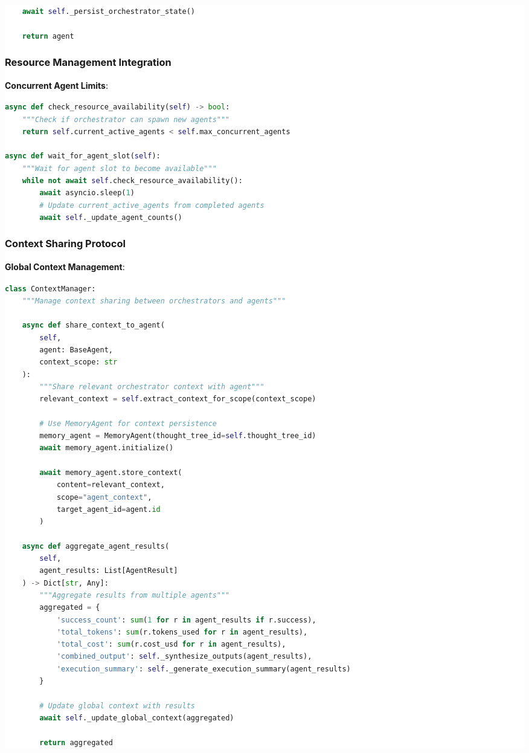 ```python
    await self._persist_orchestrator_state()
    
    return agent
```

### Resource Management Integration

**Concurrent Agent Limits**:
```python
async def check_resource_availability(self) -> bool:
    """Check if orchestrator can spawn new agents"""
    return self.current_active_agents < self.max_concurrent_agents

async def wait_for_agent_slot(self):
    """Wait for agent slot to become available"""
    while not await self.check_resource_availability():
        await asyncio.sleep(1)
        # Update current_active_agents from completed agents
        await self._update_agent_counts()
```

### Context Sharing Protocol

**Global Context Management**:
```python
class ContextManager:
    """Manage context sharing between orchestrators and agents"""
    
    async def share_context_to_agent(
        self, 
        agent: BaseAgent, 
        context_scope: str
    ):
        """Share relevant orchestrator context with agent"""
        relevant_context = self.extract_context_for_scope(context_scope)
        
        # Use MemoryAgent for context persistence
        memory_agent = MemoryAgent(thought_tree_id=self.thought_tree_id)
        await memory_agent.initialize()
        
        await memory_agent.store_context(
            content=relevant_context,
            scope="agent_context",
            target_agent_id=agent.id
        )
    
    async def aggregate_agent_results(
        self, 
        agent_results: List[AgentResult]
    ) -> Dict[str, Any]:
        """Aggregate results from multiple agents"""
        aggregated = {
            'success_count': sum(1 for r in agent_results if r.success),
            'total_tokens': sum(r.tokens_used for r in agent_results),
            'total_cost': sum(r.cost_usd for r in agent_results),
            'combined_output': self._synthesize_outputs(agent_results),
            'execution_summary': self._generate_execution_summary(agent_results)
        }
        
        # Update global context with results
        await self._update_global_context(aggregated)
        
        return aggregated
```
